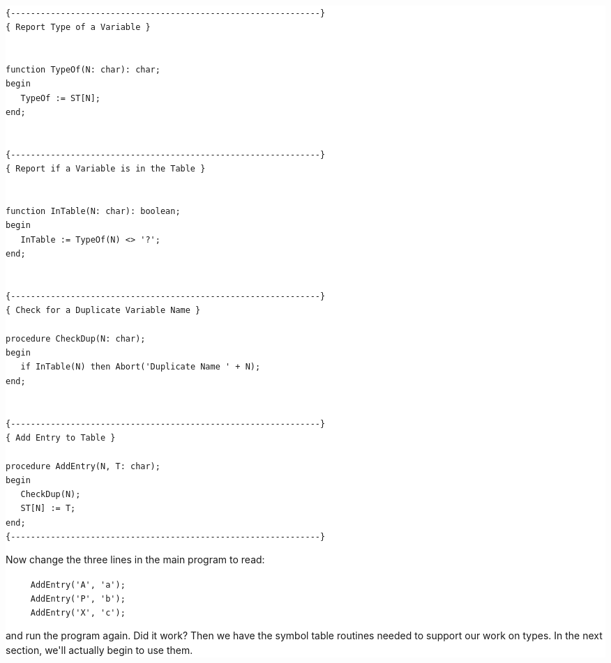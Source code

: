 ```delphi
{--------------------------------------------------------------}
{ Report Type of a Variable }


function TypeOf(N: char): char;
begin
   TypeOf := ST[N];
end;


{--------------------------------------------------------------}
{ Report if a Variable is in the Table }


function InTable(N: char): boolean;
begin
   InTable := TypeOf(N) <> '?';
end;


{--------------------------------------------------------------}
{ Check for a Duplicate Variable Name }

procedure CheckDup(N: char);
begin
   if InTable(N) then Abort('Duplicate Name ' + N);
end;


{--------------------------------------------------------------}
{ Add Entry to Table }

procedure AddEntry(N, T: char);
begin
   CheckDup(N);
   ST[N] := T;
end;
{--------------------------------------------------------------}
```

Now change the three lines in the main program to read:

```delphi
     AddEntry('A', 'a');
     AddEntry('P', 'b');
     AddEntry('X', 'c');
```                         

and run the program again.  Did it work?  Then we have the symbol
table routines needed to support our work on types.  In  the next
section, we'll actually begin to use them.

